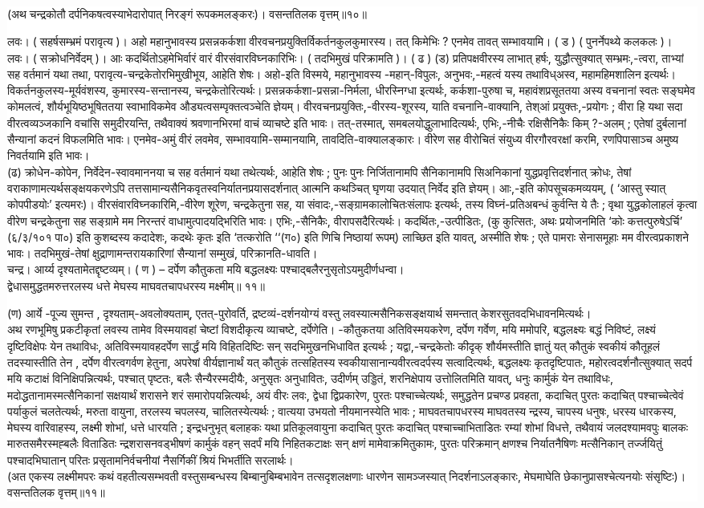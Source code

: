 (अथ चन्द्रकोतौ दर्पनिकषत्वस्याभेदारोपात् निरङ्गं रूपकमलङ्करः)। वसन्ततिलक वृत्तम्॥१०॥


लवः। ( सहर्षसम्भ्रमं परावृत्य )। अहो महानुभावस्य प्रसन्नकर्कशा वीरवचनप्रयुक्तिर्विकर्तनकुलकुमारस्य। तत् किमेभिः ? एनमेव तावत् सम्भावयामि। ( ड )
( पुनर्नेपथ्ये कलकलः )।  
लवः। ( सक्रोधनिर्वेदम् )। आः कदर्थितोऽहमेभिर्वारं वारं वीरसंवारविघ्नकारिभिः। ( तदभिमुखं परिक्रामति )। ( ढ )
(ड) प्रतिपक्षवीरस्य लाभात् हर्षः, युद्धौत्सुक्यात् सम्भ्रमः,-त्वरा, ताभ्यां सह वर्तमानं यथा तथा, परावृत्य-चन्द्रकेतोरभिमुखीभूय, आहेति शेषः। अहो-इति विस्मये, महानुभावस्य -महान्-विपुलः, अनुभवः,-महत्वं यस्य तथाविध्अस्व, महामहिमशालिन इत्यर्थः। विकर्तनकुलस्य-मूर्यवंशस्य, कुमारस्य-सन्तानस्य, चन्द्रकेतोरित्यर्थः। प्रसन्नकर्कशा-प्रसन्ना-निर्मला, धीरस्निग्धा इत्यर्थः, कर्कशा-पुरुषा च, महावंशप्रसूततया अस्य वचनानां स्वतः सङ्घमेव कोमलत्वं, शौर्यभूयिष्ठभूषिततया स्वाभाविकमेव औड्यत्वसम्पृक्तत्वञ्चेति ज्ञेयम्। वीरवचनप्रयुक्तिः,-वीरस्य-शूरस्य, याति वचनानि-वाक्यानि, तेश्आं प्रयुक्तः,-प्रयोगः ; वीरा हि यथा सदा वीरत्वव्यञ्जकानि वचांसि समुदीरयन्ति, तथैवाक्यं श्रवणानभिरमां वाचं व्याचष्टे इति भावः। तत्-तस्मात्, समबलयोद्धुलाभादित्यर्थः, एभिः,-नीचैः रक्षिसैनिकैः किम् ?-अलम् ; एतेषां दुर्बलानां सैन्यानां कदनं विफलमिति भावः। एनमेव-अमुं वीरं लवमेव, सम्भावयामि-सम्मानयामि, तावदिति-वाक्यालङ्कारः। वीरेण सह वीरोचितं संयुध्य वीरगौरवरक्षां करमि, रणपिपासाञ्च अमुष्य निवर्तयामि इति भावः।  
(ढ) क्रोधेन-कोपेन, निर्वेदेन-स्वावमाननया च सह वर्तमानं यथा तथेत्यर्थः, आहेति शेषः ; पुनः पुनः निर्जितानामपि सैनिकानामपि सिअनिकानां युद्धप्रवृत्तिदर्शनात् क्रोधः, तेषां वराकाणामत्यर्थसङ्क्षयकरणेऽपि तत्तसामान्यसैनिकवृतस्वनिर्यातनप्रयासदर्शनात् आत्मनि कथञ्चित् घृणया उदयात् निर्वेद इति ज्ञेयम्। आः,-इति कोपसूचकमव्ययम्, ( ‘आस्तु स्यात् कोपपीडयोः’ इत्यमरः)। वीरसंवारविघ्नकारिमि,-वीरेण शूरेण, चन्द्रकेतुना सह, या संवादः,-सङ्ग्रामकालोचितःसंलापः इत्यर्थः, तस्य विघ्नं-प्रतिअबन्धं कुर्वन्ति ये तैः ; वृथा युद्धकोलाहलं कृत्वा वीरेण चन्द्रकेतुना सह सङ्ग्रामे मम निरन्तरं वाधामुत्पादयद्भिरिति भावः। एभिः,-सैनिकैः, वीरापसदैरित्यर्थः। कदर्थितः,-उत्पीडितः, (कु कुत्सितः, अथः प्रयोजनमिति ‘कोः कत्तत्पुरुषेऽर्चि’ (६/३/१०१ पा०) इति कुशब्दस्य कदादेशः, कदथेः कृतः इति ‘तत्करोति ‘‘(ग०) इति णिचि निष्ठायां रूपम्) लाच्छित इति यावत्, अस्मीति शेषः ; एते पामराः सेनासमूहाः मम वीरत्वप्रकाशने भावः। तदभिमुखं-तेषां क्षुद्राणामन्तरायकारिणां सैन्यानां सम्मुखं, परिक्रानति-धावति।  
चन्द्र। आर्य्य दृश्यतामेतद्दृष्टव्यम्। ( ण ) –
दर्पेण कौतुकता मयि बद्धलक्ष्यः
पश्चाद्बलैरनुसृतोऽयमुदीर्णधन्वा।  
द्वेधासमुद्धतमरुत्तरलस्य धत्ते
मेघस्य माघवतचापधरस्य मक्ष्मीम्॥ ११॥


(ण) आर्ये -पूज्य सुमन्त , दृश्यताम्-अवलोक्यताम्, एतत्-पुरोवर्ति, द्रष्टव्यं-दर्शनयोग्यं वस्तु लवस्यात्मसैनिकसङ्क्षयार्थ समन्तात् केशरसुतवदभिधावनमित्यर्थः।  
अथ रणभूमिषु प्रकटीकृतां लवस्य तामेव विस्मयावहां चेष्टां विशदीकृत्य व्याचष्टे, दर्पेणेति। -कौतुकतया अतिविस्मयकरेण, दर्पेण गर्वेण, मयि ममोपरि, बद्धलक्ष्यः बद्धं निविष्टं, लक्ष्यं दृष्टिविक्षेपः येन तथाविधः, अतिविस्मयावहदर्पेण सार्द्धं मयि विहितदिष्टिः सन् सदभिमुखनभिधावित इत्यर्थः ; यद्वा,-चन्द्रकेतोः कीदृक् शौर्यमस्तीति ज्ञातुं यत् कौतुकं स्वकीयं कौतूहलं तदस्यास्तीति तेन , दर्पेण वीरत्वगर्वण हेतुना, अपरेषां वीर्यज्ञानार्थं यत् कौतुकं तत्सहितस्य स्वकीयासानान्यवीरत्वदर्पस्य सत्वादित्यर्थः, बद्धलक्ष्यः कृतदृष्टिपातः, महोरत्वदर्शनौत्सुक्यात् सदर्प मयि कटाक्षं विनिक्षिपन्नित्यर्थः, पश्चात् पृष्टतः, बलैः सैन्यैरस्मदीयैः, अनुसृतः अनुधावितः, उदीर्णम् उड्डितं, शरनिक्षेपाय उत्तोलितमिति यावत्, धनुः कार्मुकं येन तथाविधः, मदोद्धतानामस्मत्सैनिकानां सक्षयार्थं शरासने शरं समारोपयन्नित्यर्थः, अयं वीरः लवः, द्वेधा द्विप्रकारेण, पुरतः पश्चाच्चेत्यर्थः, समुद्धतेन प्रचण्ड प्रवहता, कदाचित् पुरतः कदाचित् पश्चाच्चेत्वेवं पर्याकुलं चलतेत्यर्थः, मरुता वायुना, तरलस्य चपलस्य, चालितस्येत्यर्थः ; वात्यया उभयतो नीयमानस्येति भावः ; माघवतचापधरस्य माघवतस्य न्द्रस्य, चापस्य धनुषः, धरस्य धारकस्य, मेघस्य वारिवाहस्य, लक्ष्मी शोभां, धत्ते धारयति ; इन्द्रधनुभृत् बलाहकः यथा प्रतिकूलवायुना कदाचित् पुरतः कदाचित् पश्चाच्चाभिताडितः रम्यां शोभां विधत्ते, तथैवायं जलदश्यामवपुः बालकः मारुतसमैरस्मह्बलैः विताडितः न्द्रशरासनवड्भीषणं कार्मुकं वहन् सदर्पं मयि निहितकटाक्षः सन् क्षणं मामेवाक्रमितुकामः, पुरतः परिक्रमान् क्षणश्च निर्यातनैषिणः मत्सैनिकान् तर्ज्जयितुं पश्चादभिघातान् परितः प्रसृतामनिर्वचनीयां नैसर्गिकीं श्रियं भिभर्तीति सरलार्थः।  
(अत एकस्य लक्ष्मीमपरः कथं वहतीत्यसम्भवती वस्तुसम्बन्धस्य बिम्बानुबिम्बभावेन तत्सदृशलक्षणाः धारणेन सामञ्जस्यात् निदर्शनाऽलङ्कारः, मेघमाघेति छेकानुप्रासश्चेत्यनयोः संसृष्टिः)। वसन्ततिलक वृत्तम्॥११॥
